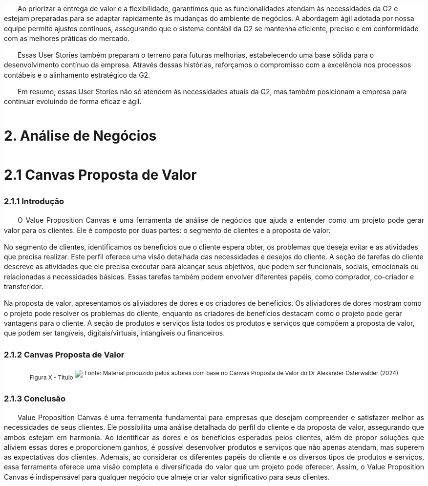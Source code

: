 &emsp;&emsp;Ao priorizar a entrega de valor e a flexibilidade, garantimos que as funcionalidades atendam às necessidades da G2 e estejam preparadas para se adaptar rapidamente às mudanças do ambiente de negócios. A abordagem ágil adotada por nossa equipe permite ajustes contínuos, assegurando que o sistema contábil da G2 se mantenha eficiente, preciso e em conformidade com as melhores práticas do mercado.

&emsp;&emsp;Essas User Stories também preparam o terreno para futuras melhorias, estabelecendo uma base sólida para o desenvolvimento contínuo da empresa. Através dessas histórias, reforçamos o compromisso com a excelência nos processos contábeis e o alinhamento estratégico da G2.

&emsp;&emsp;Em resumo, essas User Stories não só atendem às necessidades atuais da G2, mas também posicionam a empresa para continuar evoluindo de forma eficaz e ágil.


# <a id="c2"></a>2. Análise de Negócios  

# <a id="c2.1"></a> 2.1 Canvas Proposta de Valor

### 2.1.1 Introdução
<p align="justify"> 
&emsp;&emsp;O Value Proposition Canvas é uma ferramenta de análise de negócios que ajuda a entender como um projeto pode gerar valor para os clientes. Ele é composto por duas partes: o segmento de clientes e a proposta de valor.

No segmento de clientes, identificamos os benefícios que o cliente espera obter, os problemas que deseja evitar e as atividades que precisa realizar. Este perfil oferece uma visão detalhada das necessidades e desejos do cliente. A seção de tarefas do cliente descreve as atividades que ele precisa executar para alcançar seus objetivos, que podem ser funcionais, sociais, emocionais ou relacionadas a necessidades básicas. Essas tarefas também podem envolver diferentes papéis, como comprador, co-criador e transferidor.

Na proposta de valor, apresentamos os aliviadores de dores e os criadores de benefícios. Os aliviadores de dores mostram como o projeto pode resolver os problemas do cliente, enquanto os criadores de benefícios destacam como o projeto pode gerar vantagens para o cliente. A seção de produtos e serviços lista todos os produtos e serviços que compõem a proposta de valor, que podem ser tangíveis, digitais/virtuais, intangíveis ou financeiros.


### 2.1.2 Canvas Proposta de Valor
<div align="center">
<sub>Figura X - Título</sub>
<img src="../assets/CanvasVPC.png" width="100%" >
<sup>Fonte: Material produzido pelos autores com base no Canvas Proposta de Valor do Dr Alexander Osterwalder (2024)</sup>
</div>

### 2.1.3 Conclusão
<p align="justify"> 
&emsp;&emsp;Value Proposition Canvas é uma ferramenta fundamental para empresas que desejam compreender e satisfazer melhor as necessidades de seus clientes. Ele possibilita uma análise detalhada do perfil do cliente e da proposta de valor, assegurando que ambos estejam em harmonia. Ao identificar as dores e os benefícios esperados pelos clientes, além de propor soluções que aliviem essas dores e proporcionem ganhos, é possível desenvolver produtos e serviços que não apenas atendam, mas superem as expectativas dos clientes. Ademais, ao considerar os diferentes papéis do cliente e os diversos tipos de produtos e serviços, essa ferramenta oferece uma visão completa e diversificada do valor que um projeto pode oferecer. Assim, o Value Proposition Canvas é indispensável para qualquer negócio que almeje criar valor significativo para seus clientes.

